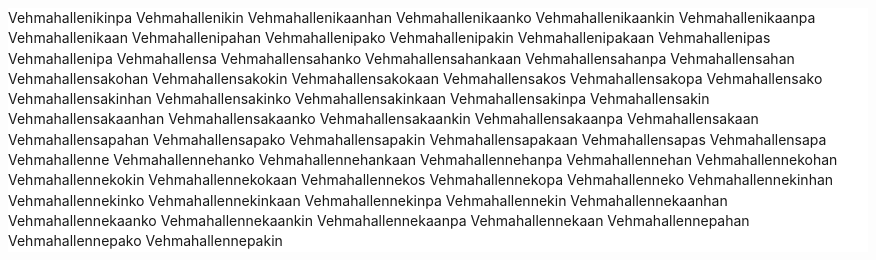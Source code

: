 Vehmahallenikinpa
Vehmahallenikin
Vehmahallenikaanhan
Vehmahallenikaanko
Vehmahallenikaankin
Vehmahallenikaanpa
Vehmahallenikaan
Vehmahallenipahan
Vehmahallenipako
Vehmahallenipakin
Vehmahallenipakaan
Vehmahallenipas
Vehmahallenipa
Vehmahallensa
Vehmahallensahanko
Vehmahallensahankaan
Vehmahallensahanpa
Vehmahallensahan
Vehmahallensakohan
Vehmahallensakokin
Vehmahallensakokaan
Vehmahallensakos
Vehmahallensakopa
Vehmahallensako
Vehmahallensakinhan
Vehmahallensakinko
Vehmahallensakinkaan
Vehmahallensakinpa
Vehmahallensakin
Vehmahallensakaanhan
Vehmahallensakaanko
Vehmahallensakaankin
Vehmahallensakaanpa
Vehmahallensakaan
Vehmahallensapahan
Vehmahallensapako
Vehmahallensapakin
Vehmahallensapakaan
Vehmahallensapas
Vehmahallensapa
Vehmahallenne
Vehmahallennehanko
Vehmahallennehankaan
Vehmahallennehanpa
Vehmahallennehan
Vehmahallennekohan
Vehmahallennekokin
Vehmahallennekokaan
Vehmahallennekos
Vehmahallennekopa
Vehmahallenneko
Vehmahallennekinhan
Vehmahallennekinko
Vehmahallennekinkaan
Vehmahallennekinpa
Vehmahallennekin
Vehmahallennekaanhan
Vehmahallennekaanko
Vehmahallennekaankin
Vehmahallennekaanpa
Vehmahallennekaan
Vehmahallennepahan
Vehmahallennepako
Vehmahallennepakin